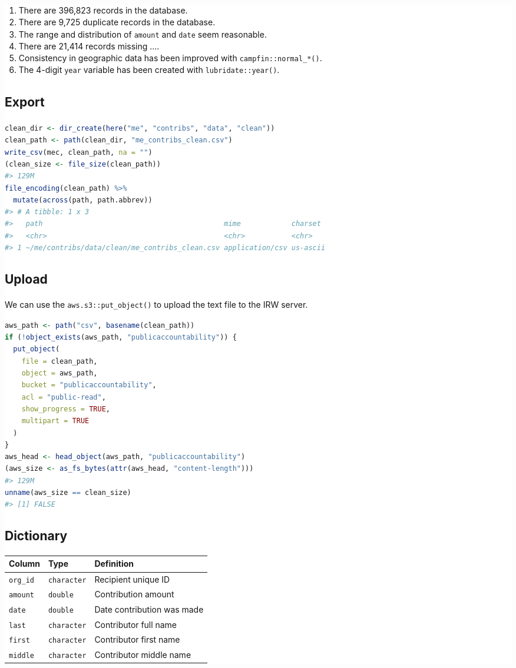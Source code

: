 1.  There are 396,823 records in the database.
2.  There are 9,725 duplicate records in the database.
3.  The range and distribution of `amount` and `date` seem reasonable.
4.  There are 21,414 records missing ….
5.  Consistency in geographic data has been improved with
    `campfin::normal_*()`.
6.  The 4-digit `year` variable has been created with
    `lubridate::year()`.

## Export

``` r
clean_dir <- dir_create(here("me", "contribs", "data", "clean"))
clean_path <- path(clean_dir, "me_contribs_clean.csv")
write_csv(mec, clean_path, na = "")
(clean_size <- file_size(clean_path))
#> 129M
file_encoding(clean_path) %>% 
  mutate(across(path, path.abbrev))
#> # A tibble: 1 x 3
#>   path                                           mime            charset 
#>   <chr>                                          <chr>           <chr>   
#> 1 ~/me/contribs/data/clean/me_contribs_clean.csv application/csv us-ascii
```

## Upload

We can use the `aws.s3::put_object()` to upload the text file to the IRW
server.

``` r
aws_path <- path("csv", basename(clean_path))
if (!object_exists(aws_path, "publicaccountability")) {
  put_object(
    file = clean_path,
    object = aws_path, 
    bucket = "publicaccountability",
    acl = "public-read",
    show_progress = TRUE,
    multipart = TRUE
  )
}
aws_head <- head_object(aws_path, "publicaccountability")
(aws_size <- as_fs_bytes(attr(aws_head, "content-length")))
#> 129M
unname(aws_size == clean_size)
#> [1] FALSE
```

## Dictionary

| Column               | Type        | Definition                             |
| :------------------- | :---------- | :------------------------------------- |
| `org_id`             | `character` | Recipient unique ID                    |
| `amount`             | `double`    | Contribution amount                    |
| `date`               | `double`    | Date contribution was made             |
| `last`               | `character` | Contributor full name                  |
| `first`              | `character` | Contributor first name                 |
| `middle`             | `character` | Contributor middle name                |